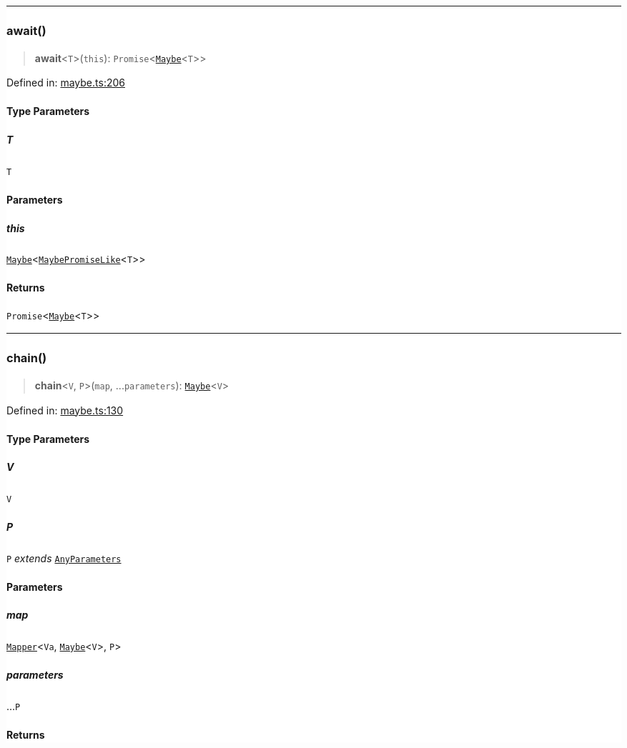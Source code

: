 ***

### await()

> **await**\<`T`\>(`this`): `Promise`\<[`Maybe`](../../type-aliases/Maybe.md)\<`T`\>\>

Defined in: [maybe.ts:206](https://github.com/AlexXanderGrib/monads-io/blob/88cc2f22cfbd8717d7e52da6913dd270216344b1/src/maybe.ts#L206)

#### Type Parameters

##### T

`T`

#### Parameters

##### this

[`Maybe`](../../type-aliases/Maybe.md)\<[`MaybePromiseLike`](../../../types/type-aliases/MaybePromiseLike.md)\<`T`\>\>

#### Returns

`Promise`\<[`Maybe`](../../type-aliases/Maybe.md)\<`T`\>\>

***

### chain()

> **chain**\<`V`, `P`\>(`map`, ...`parameters`): [`Maybe`](../../type-aliases/Maybe.md)\<`V`\>

Defined in: [maybe.ts:130](https://github.com/AlexXanderGrib/monads-io/blob/88cc2f22cfbd8717d7e52da6913dd270216344b1/src/maybe.ts#L130)

#### Type Parameters

##### V

`V`

##### P

`P` *extends* [`AnyParameters`](../../../types/type-aliases/AnyParameters.md)

#### Parameters

##### map

[`Mapper`](../../../types/type-aliases/Mapper.md)\<`Va`, [`Maybe`](../../type-aliases/Maybe.md)\<`V`\>, `P`\>

##### parameters

...`P`

#### Returns
